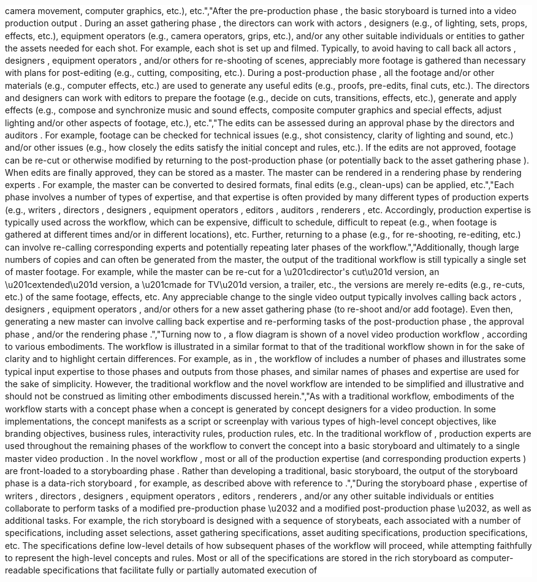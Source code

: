 camera movement, computer graphics, etc.), etc.","After the pre-production phase , the basic storyboard  is turned into a video production output . During an asset gathering phase , the directors  can work with actors , designers  (e.g., of lighting, sets, props, effects, etc.), equipment operators  (e.g., camera operators, grips, etc.), and\/or any other suitable individuals or entities to gather the assets needed for each shot. For example, each shot is set up and filmed. Typically, to avoid having to call back all actors , designers , equipment operators , and\/or others for re-shooting of scenes, appreciably more footage is gathered than necessary with plans for post-editing (e.g., cutting, compositing, etc.). During a post-production phase , all the footage and\/or other materials (e.g., computer effects, etc.) are used to generate any useful edits (e.g., proofs, pre-edits, final cuts, etc.). The directors  and designers  can work with editors  to prepare the footage (e.g., decide on cuts, transitions, effects, etc.), generate and apply effects (e.g., compose and synchronize music and sound effects, composite computer graphics and special effects, adjust lighting and\/or other aspects of footage, etc.), etc.","The edits can be assessed during an approval phase  by the directors  and auditors . For example, footage can be checked for technical issues (e.g., shot consistency, clarity of lighting and sound, etc.) and\/or other issues (e.g., how closely the edits satisfy the initial concept and rules, etc.). If the edits are not approved, footage can be re-cut or otherwise modified by returning to the post-production phase  (or potentially back to the asset gathering phase ). When edits are finally approved, they can be stored as a master. The master can be rendered in a rendering phase  by rendering experts . For example, the master can be converted to desired formats, final edits (e.g., clean-ups) can be applied, etc.","Each phase involves a number of types of expertise, and that expertise is often provided by many different types of production experts  (e.g., writers , directors , designers , equipment operators , editors , auditors , renderers , etc. Accordingly, production expertise is typically used across the workflow, which can be expensive, difficult to schedule, difficult to repeat (e.g., when footage is gathered at different times and\/or in different locations), etc. Further, returning to a phase (e.g., for re-shooting, re-editing, etc.) can involve re-calling corresponding experts and potentially repeating later phases of the workflow.","Additionally, though large numbers of copies and can often be generated from the master, the output of the traditional workflow is still typically a single set of master footage. For example, while the master can be re-cut for a \u201cdirector's cut\u201d version, an \u201cextended\u201d version, a \u201cmade for TV\u201d version, a trailer, etc., the versions are merely re-edits (e.g., re-cuts, etc.) of the same footage, effects, etc. Any appreciable change to the single video output  typically involves calling back actors , designers , equipment operators , and\/or others for a new asset gathering phase  (to re-shoot and\/or add footage). Even then, generating a new master can involve calling back expertise and re-performing tasks of the post-production phase , the approval phase , and\/or the rendering phase .","Turning now to , a flow diagram is shown of a novel video production workflow , according to various embodiments. The workflow  is illustrated in a similar format to that of the traditional workflow  shown in  for the sake of clarity and to highlight certain differences. For example, as in , the workflow  of  includes a number of phases and illustrates some typical input expertise to those phases and outputs from those phases, and similar names of phases and expertise are used for the sake of simplicity. However, the traditional workflow  and the novel workflow  are intended to be simplified and illustrative and should not be construed as limiting other embodiments discussed herein.","As with a traditional workflow, embodiments of the workflow  starts with a concept phase  when a concept is generated by concept designers  for a video production. In some implementations, the concept manifests as a script or screenplay with various types of high-level concept objectives, like branding objectives, business rules, interactivity rules, production rules, etc. In the traditional workflow  of , production experts  are used throughout the remaining phases of the workflow to convert the concept into a basic storyboard  and ultimately to a single master video production . In the novel workflow , most or all of the production expertise (and corresponding production experts ) are front-loaded to a storyboarding phase . Rather than developing a traditional, basic storyboard, the output of the storyboard phase  is a data-rich storyboard , for example, as described above with reference to .","During the storyboard phase , expertise of writers , directors , designers , equipment operators , editors , renderers , and\/or any other suitable individuals or entities collaborate to perform tasks of a modified pre-production phase \u2032 and a modified post-production phase \u2032, as well as additional tasks. For example, the rich storyboard  is designed with a sequence of storybeats, each associated with a number of specifications, including asset selections, asset gathering specifications, asset auditing specifications, production specifications, etc. The specifications define low-level details of how subsequent phases of the workflow will proceed, while attempting faithfully to represent the high-level concepts and rules. Most or all of the specifications are stored in the rich storyboard  as computer-readable specifications that facilitate fully or partially automated execution of
